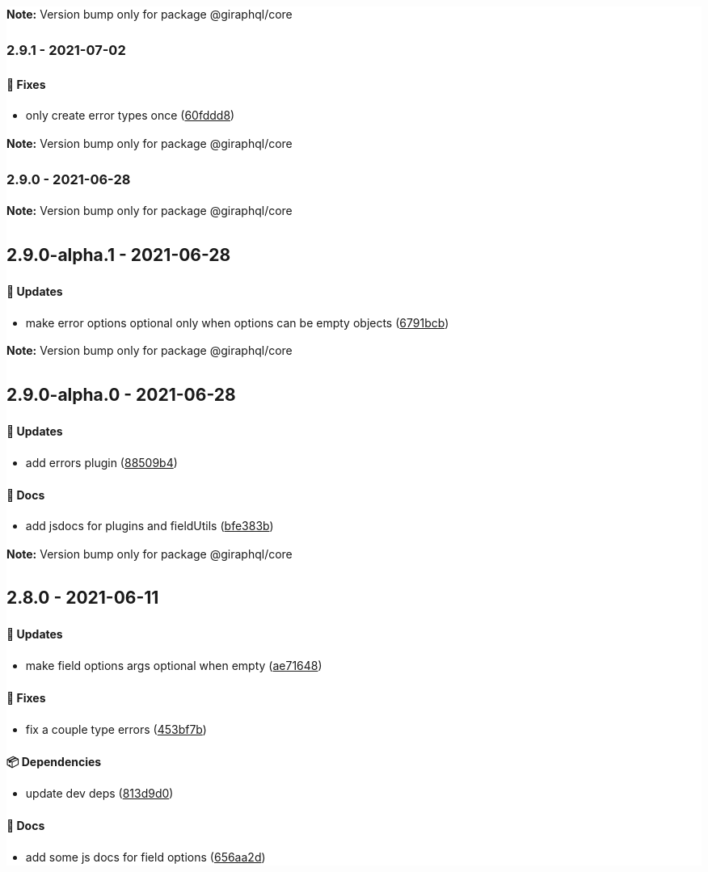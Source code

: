 **Note:** Version bump only for package @giraphql/core

### 2.9.1 - 2021-07-02

#### 🐞 Fixes

- only create error types once ([60fddd8](https://github.com/hayes/giraphql/commit/60fddd8))

**Note:** Version bump only for package @giraphql/core

### 2.9.0 - 2021-06-28

**Note:** Version bump only for package @giraphql/core

## 2.9.0-alpha.1 - 2021-06-28

#### 🚀 Updates

- make error options optional only when options can be empty objects
  ([6791bcb](https://github.com/hayes/giraphql/commit/6791bcb))

**Note:** Version bump only for package @giraphql/core

## 2.9.0-alpha.0 - 2021-06-28

#### 🚀 Updates

- add errors plugin ([88509b4](https://github.com/hayes/giraphql/commit/88509b4))

#### 📘 Docs

- add jsdocs for plugins and fieldUtils
  ([bfe383b](https://github.com/hayes/giraphql/commit/bfe383b))

**Note:** Version bump only for package @giraphql/core

## 2.8.0 - 2021-06-11

#### 🚀 Updates

- make field options args optional when empty
  ([ae71648](https://github.com/hayes/giraphql/commit/ae71648))

#### 🐞 Fixes

- fix a couple type errors ([453bf7b](https://github.com/hayes/giraphql/commit/453bf7b))

#### 📦 Dependencies

- update dev deps ([813d9d0](https://github.com/hayes/giraphql/commit/813d9d0))

#### 📘 Docs

- add some js docs for field options ([656aa2d](https://github.com/hayes/giraphql/commit/656aa2d))
